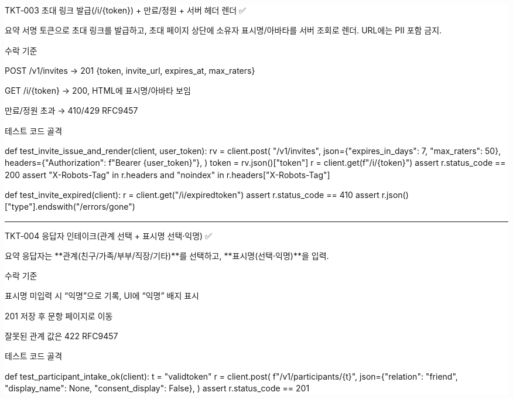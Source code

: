 
TKT‑003 초대 링크 발급(/i/{token}) + 만료/정원 + 서버 헤더 렌더 ✅

요약
서명 토큰으로 초대 링크를 발급하고, 초대 페이지 상단에 소유자 표시명/아바타를 서버 조회로 렌더. URL에는 PII 포함 금지.

수락 기준

POST /v1/invites → 201 {token, invite_url, expires_at, max_raters}

GET /i/{token} → 200, HTML에 표시명/아바타 보임

만료/정원 초과 → 410/429 RFC9457


테스트 코드 골격


def test_invite_issue_and_render(client, user_token):
    rv = client.post(
        "/v1/invites",
        json={"expires_in_days": 7, "max_raters": 50},
        headers={"Authorization": f"Bearer {user_token}"},
    )
    token = rv.json()["token"]
    r = client.get(f"/i/{token}")
    assert r.status_code == 200
    assert "X-Robots-Tag" in r.headers and "noindex" in r.headers["X-Robots-Tag"]


def test_invite_expired(client):
    r = client.get("/i/expiredtoken")
    assert r.status_code == 410
    assert r.json()["type"].endswith("/errors/gone")


---

TKT‑004 응답자 인테이크(관계 선택 + 표시명 선택·익명) ✅

요약
응답자는 **관계(친구/가족/부부/직장/기타)**를 선택하고, **표시명(선택·익명)**을 입력.

수락 기준

표시명 미입력 시 “익명”으로 기록, UI에 “익명” 배지 표시

201 저장 후 문항 페이지로 이동

잘못된 관계 값은 422 RFC9457


테스트 코드 골격


def test_participant_intake_ok(client):
    t = "validtoken"
    r = client.post(
        f"/v1/participants/{t}",
        json={"relation": "friend", "display_name": None, "consent_display": False},
    )
    assert r.status_code == 201
